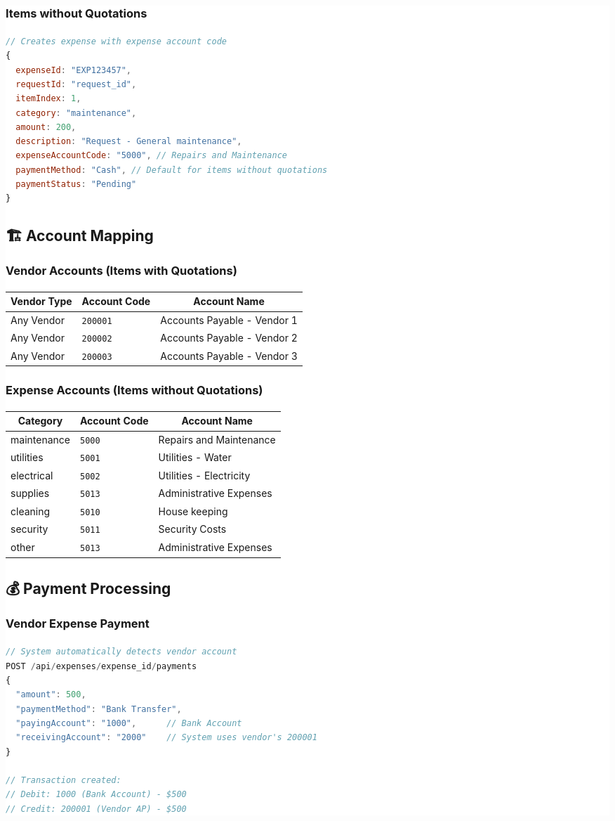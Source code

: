 ### **Items without Quotations**
```javascript
// Creates expense with expense account code
{
  expenseId: "EXP123457",
  requestId: "request_id",
  itemIndex: 1,
  category: "maintenance",
  amount: 200,
  description: "Request - General maintenance",
  expenseAccountCode: "5000", // Repairs and Maintenance
  paymentMethod: "Cash", // Default for items without quotations
  paymentStatus: "Pending"
}
```

## 🏗️ Account Mapping

### **Vendor Accounts (Items with Quotations)**
| Vendor Type | Account Code | Account Name |
|-------------|--------------|--------------|
| Any Vendor | `200001` | Accounts Payable - Vendor 1 |
| Any Vendor | `200002` | Accounts Payable - Vendor 2 |
| Any Vendor | `200003` | Accounts Payable - Vendor 3 |

### **Expense Accounts (Items without Quotations)**
| Category | Account Code | Account Name |
|----------|--------------|--------------|
| maintenance | `5000` | Repairs and Maintenance |
| utilities | `5001` | Utilities - Water |
| electrical | `5002` | Utilities - Electricity |
| supplies | `5013` | Administrative Expenses |
| cleaning | `5010` | House keeping |
| security | `5011` | Security Costs |
| other | `5013` | Administrative Expenses |

## 💰 Payment Processing

### **Vendor Expense Payment**
```javascript
// System automatically detects vendor account
POST /api/expenses/expense_id/payments
{
  "amount": 500,
  "paymentMethod": "Bank Transfer",
  "payingAccount": "1000",      // Bank Account
  "receivingAccount": "2000"    // System uses vendor's 200001
}

// Transaction created:
// Debit: 1000 (Bank Account) - $500
// Credit: 200001 (Vendor AP) - $500
```
